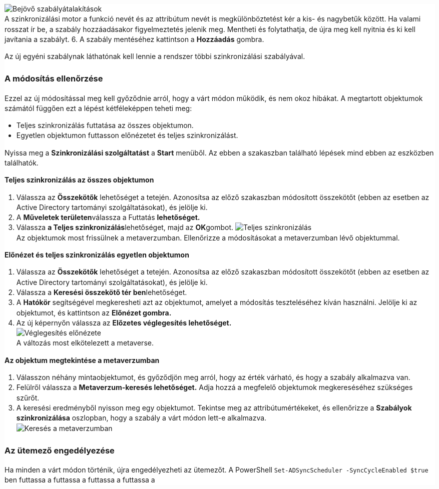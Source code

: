    ![Bejövő szabályátalakítások](./media/how-to-connect-sync-change-the-configuration/transformations.png)  
   A szinkronizálási motor a funkció nevét és az attribútum nevét is megkülönböztetést kér a kis- és nagybetűk között. Ha valami rosszat ír be, a szabály hozzáadásakor figyelmeztetés jelenik meg. Mentheti és folytathatja, de újra meg kell nyitnia és ki kell javítania a szabályt.
6. A szabály mentéséhez kattintson a **Hozzáadás** gombra.

Az új egyéni szabálynak láthatónak kell lennie a rendszer többi szinkronizálási szabályával.

### <a name="verify-the-change"></a>A módosítás ellenőrzése
Ezzel az új módosítással meg kell győződnie arról, hogy a várt módon működik, és nem okoz hibákat. A megtartott objektumok számától függően ezt a lépést kétféleképpen teheti meg:

- Teljes szinkronizálás futtatása az összes objektumon.
- Egyetlen objektumon futtasson előnézetet és teljes szinkronizálást.

Nyissa meg a **Szinkronizálási szolgáltatást** a **Start** menüből. Az ebben a szakaszban található lépések mind ebben az eszközben találhatók.

**Teljes szinkronizálás az összes objektumon**  

   1. Válassza az **Összekötők** lehetőséget a tetején. Azonosítsa az előző szakaszban módosított összekötőt (ebben az esetben az Active Directory tartományi szolgáltatásokat), és jelölje ki. 
   2. A **Műveletek területen**válassza a Futtatás **lehetőséget.**
   3. Válassza **a Teljes szinkronizálás**lehetőséget, majd az **OK**gombot.
   ![Teljes szinkronizálás](./media/how-to-connect-sync-change-the-configuration/fullsync.png)  
   Az objektumok most frissülnek a metaverzumban. Ellenőrizze a módosításokat a metaverzumban lévő objektummal.

**Előnézet és teljes szinkronizálás egyetlen objektumon**  

   1. Válassza az **Összekötők** lehetőséget a tetején. Azonosítsa az előző szakaszban módosított összekötőt (ebben az esetben az Active Directory tartományi szolgáltatásokat), és jelölje ki.
   2. Válassza a **Keresési összekötő tér ben**lehetőséget. 
   3. A **Hatókör** segítségével megkeresheti azt az objektumot, amelyet a módosítás teszteléséhez kíván használni. Jelölje ki az objektumot, és kattintson az **Előnézet gombra.** 
   4. Az új képernyőn válassza az **Előzetes véglegesítés lehetőséget.**  
   ![Véglegesítés előnézete](./media/how-to-connect-sync-change-the-configuration/commitpreview.png)  
   A változás most elkötelezett a metaverse.

**Az objektum megtekintése a metaverzumban**  

1. Válasszon néhány mintaobjektumot, és győződjön meg arról, hogy az érték várható, és hogy a szabály alkalmazva van. 
2. Felülről válassza a **Metaverzum-keresés lehetőséget.** Adja hozzá a megfelelő objektumok megkereséséhez szükséges szűrőt. 
3. A keresési eredményből nyisson meg egy objektumot. Tekintse meg az attribútumértékeket, és ellenőrizze a **Szabályok szinkronizálása** oszlopban, hogy a szabály a várt módon lett-e alkalmazva.  
![Keresés a metaverzumban](./media/how-to-connect-sync-change-the-configuration/mvsearch.png)  

### <a name="enable-the-scheduler"></a>Az ütemező engedélyezése
Ha minden a várt módon történik, újra engedélyezheti az ütemezőt. A PowerShell `Set-ADSyncScheduler -SyncCycleEnabled $true`ben futtassa a futtassa a futtassa a futtassa a

